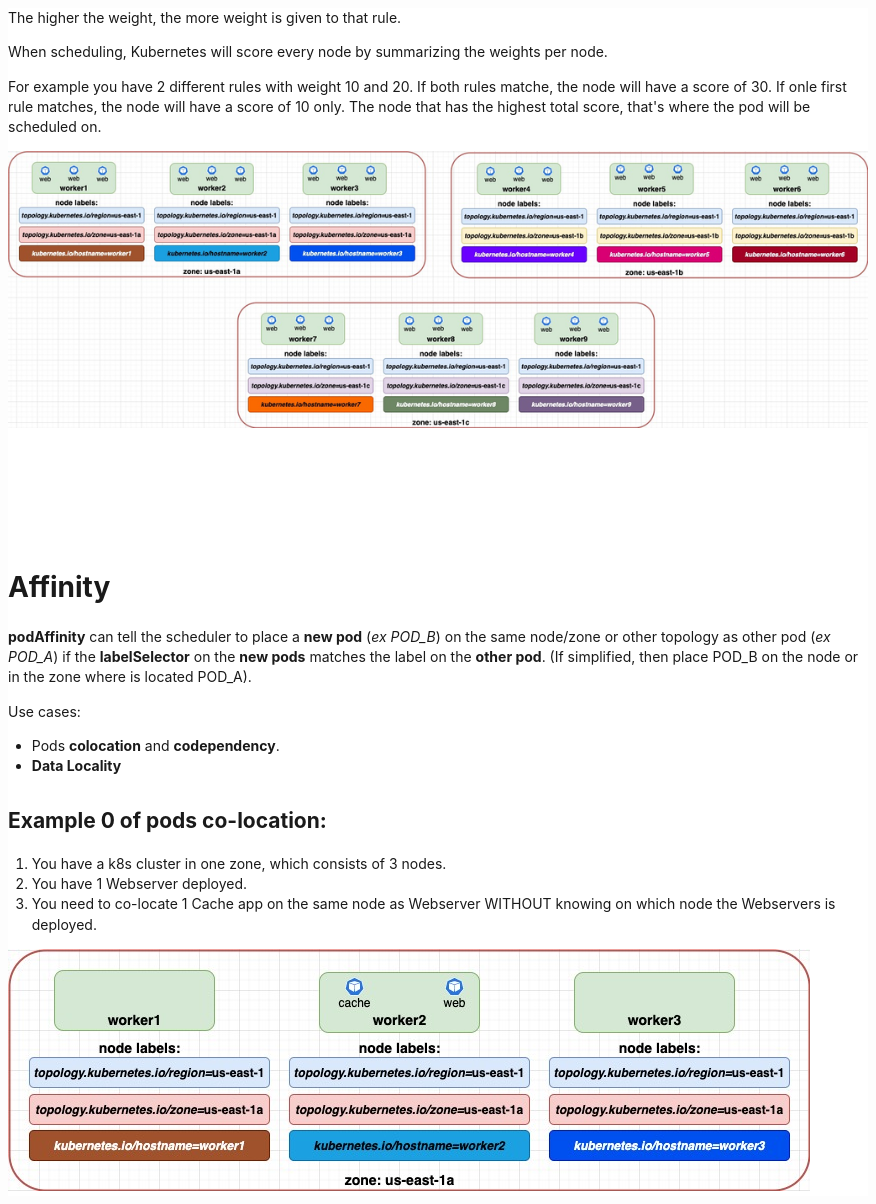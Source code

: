The higher the weight, the more weight is given to that rule.

When scheduling, Kubernetes will score every node by summarizing the weights per node.

For example you have 2 different rules with weight 10 and 20.
If both rules matche, the node will have a score of 30.
If onle first rule matches, the node will have a score of 10 only.
The node that has the highest total score, that's where the pod will be scheduled on.

![k8s](2-podAntiAffinity/images/anti-affinity-ex-2.jpg)



<br/>
<br/>
<br/>
<br/>

# Affinity
**podAffinity** can tell the scheduler to place a **new pod** (*ex POD_B*) on the same node/zone or other topology as other pod (*ex POD_A*) if the **labelSelector** on the **new pods** matches the label on the **other pod**.
(If simplified, then place POD_B on the node or in the zone where is located POD_A).

Use cases:
* Pods **colocation** and **codependency**.
* **Data Locality**

## Example 0 of pods co-location:
1. You have a k8s cluster in one zone, which consists of 3 nodes.
2. You have 1 Webserver deployed.
3. You need to co-locate 1 Cache app on the same node as Webserver WITHOUT knowing on which node the Webservers is deployed.

![k8s](3-podAffinity/images/k8s-inter-pod-affinity-ex-0.jpg)
